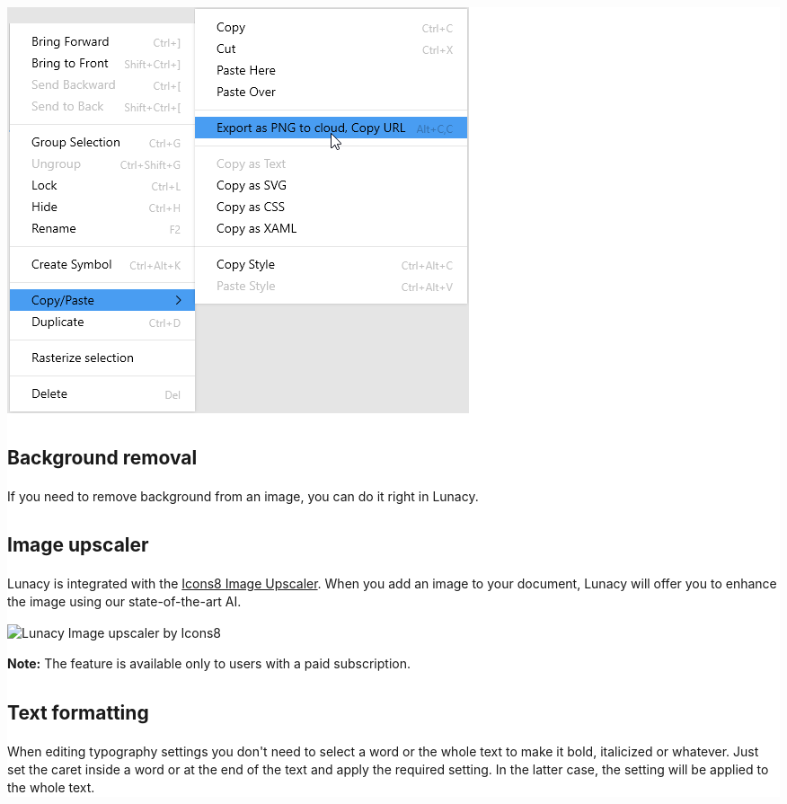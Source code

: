 ![Alt + C, C](public/export-altcc.png)

## Background removal

If you need to remove background from an image, you can do it right in Lunacy.

<video autoplay="" muted="" loop="" playsinline="" width="auto" poster="/lunacy-docs/public/tips-bgremovalph.png" height="auto"><source src="/lunacy-docs/public/tips-bgremove.mp4" type="video/mp4"></video>


## Image upscaler

Lunacy is integrated with the <a href="https://icons8.com/upscaler" target="_blank">Icons8 Image Upscaler</a>. When you add an image to your document, Lunacy will offer you to enhance the image using our state-of-the-art AI.

![Lunacy Image upscaler by Icons8](/lunacy-docs/public/rn-upscaler.png)

<div class="callout callout--info">
    <p><strong>Note:</strong> The feature is available only to users with a paid subscription.</p>
</div>


## Text formatting

When editing typography settings you don't need to select a word or the whole text to make it bold, italicized or whatever. Just set the caret inside a word or at the end of the text and apply the required setting. In the latter case, the setting will be applied to the whole text.
